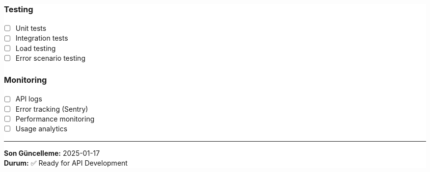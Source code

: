### Testing
- [ ] Unit tests
- [ ] Integration tests
- [ ] Load testing
- [ ] Error scenario testing

### Monitoring
- [ ] API logs
- [ ] Error tracking (Sentry)
- [ ] Performance monitoring
- [ ] Usage analytics

---

**Son Güncelleme:** 2025-01-17  
**Durum:** ✅ Ready for API Development
